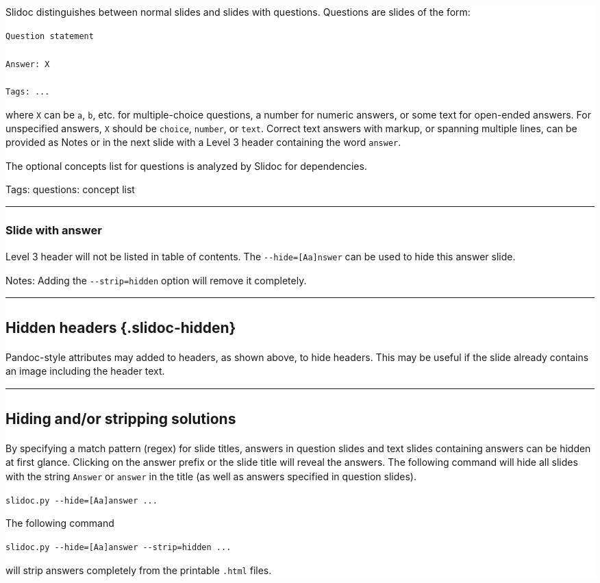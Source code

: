 Slidoc distinguishes between normal slides and slides with
questions. Questions are slides of the form:

    Question statement

    Answer: X

    Tags: ...

where `X` can be `a`, `b`, etc. for multiple-choice questions, a
number for numeric answers, or some text for open-ended answers. For
unspecified answers, `X` should be `choice`, `number`, or `text`.
Correct text answers with markup, or spanning multiple lines, can be
provided as Notes or in the next slide with a Level 3 header
containing the word `answer`.

The optional concepts list for questions is analyzed by Slidoc
for dependencies.

Tags: questions: concept list 


---

### Slide with answer

Level 3 header will not be listed in table of contents. The `--hide=[Aa]nswer`
can be used to hide this answer slide.

Notes: Adding the `--strip=hidden` option will remove it completely.

---

## Hidden headers {.slidoc-hidden}

Pandoc-style attributes may added to headers, as shown above, to hide
headers. This may be useful if the slide already contains an image
including the header text.

---

## Hiding and/or stripping solutions

By specifying a match pattern (regex) for slide titles, answers in
question slides and text slides containing answers can be hidden at
first glance. Clicking on the answer prefix or the slide title will
reveal the answers. The following command will hide all slides with
the string `Answer` or `answer` in the title (as well as answers
specified in question slides).

    slidoc.py --hide=[Aa]answer ... 

The following command

    slidoc.py --hide=[Aa]answer --strip=hidden ... 

will strip answers completely from the printable `.html` files.


[blank.gif]: data:image/gif;base64,R0lGODlhAQABAIAAAP///wAAACH5BAAAAAAALAAAAAABAAEAAAICRAEAOw== 'file=MyImage.png height=50' 